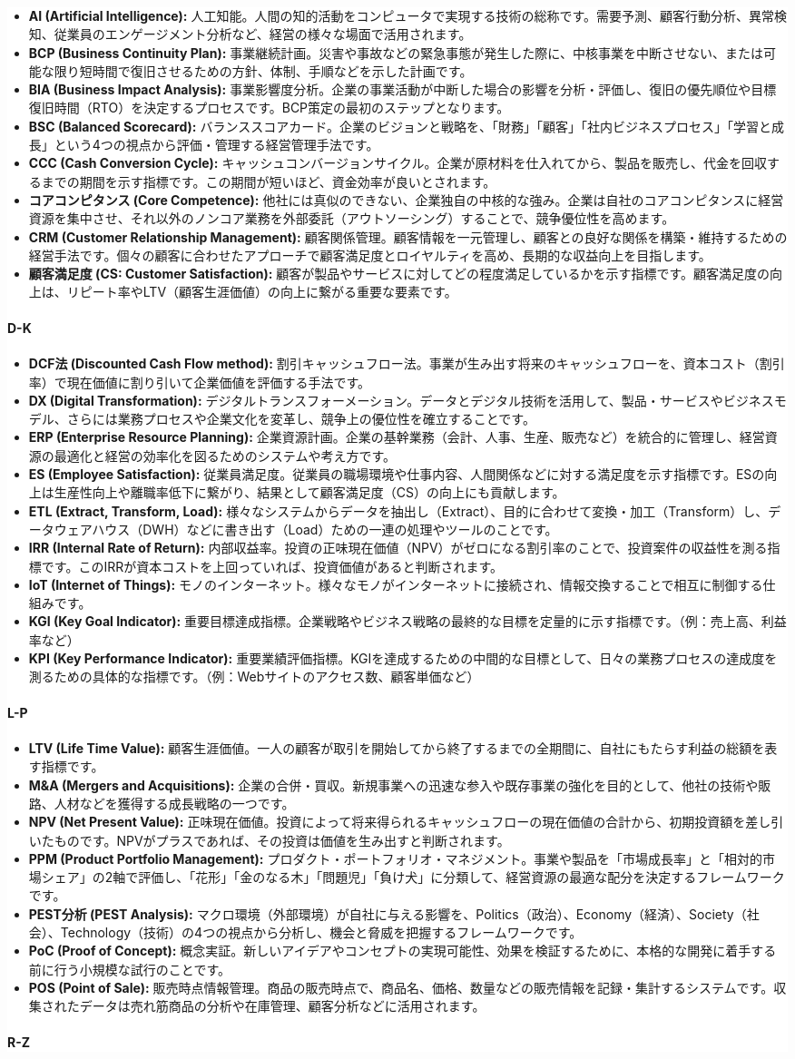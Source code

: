 *   **AI (Artificial Intelligence):** 人工知能。人間の知的活動をコンピュータで実現する技術の総称です。需要予測、顧客行動分析、異常検知、従業員のエンゲージメント分析など、経営の様々な場面で活用されます。
*   **BCP (Business Continuity Plan):** 事業継続計画。災害や事故などの緊急事態が発生した際に、中核事業を中断させない、または可能な限り短時間で復旧させるための方針、体制、手順などを示した計画です。
*   **BIA (Business Impact Analysis):** 事業影響度分析。企業の事業活動が中断した場合の影響を分析・評価し、復旧の優先順位や目標復旧時間（RTO）を決定するプロセスです。BCP策定の最初のステップとなります。
*   **BSC (Balanced Scorecard):** バランススコアカード。企業のビジョンと戦略を、「財務」「顧客」「社内ビジネスプロセス」「学習と成長」という4つの視点から評価・管理する経営管理手法です。
*   **CCC (Cash Conversion Cycle):** キャッシュコンバージョンサイクル。企業が原材料を仕入れてから、製品を販売し、代金を回収するまでの期間を示す指標です。この期間が短いほど、資金効率が良いとされます。
*   **コアコンピタンス (Core Competence):** 他社には真似のできない、企業独自の中核的な強み。企業は自社のコアコンピタンスに経営資源を集中させ、それ以外のノンコア業務を外部委託（アウトソーシング）することで、競争優位性を高めます。
*   **CRM (Customer Relationship Management):** 顧客関係管理。顧客情報を一元管理し、顧客との良好な関係を構築・維持するための経営手法です。個々の顧客に合わせたアプローチで顧客満足度とロイヤルティを高め、長期的な収益向上を目指します。
*   **顧客満足度 (CS: Customer Satisfaction):** 顧客が製品やサービスに対してどの程度満足しているかを示す指標です。顧客満足度の向上は、リピート率やLTV（顧客生涯価値）の向上に繋がる重要な要素です。

#### D-K

*   **DCF法 (Discounted Cash Flow method):** 割引キャッシュフロー法。事業が生み出す将来のキャッシュフローを、資本コスト（割引率）で現在価値に割り引いて企業価値を評価する手法です。
*   **DX (Digital Transformation):** デジタルトランスフォーメーション。データとデジタル技術を活用して、製品・サービスやビジネスモデル、さらには業務プロセスや企業文化を変革し、競争上の優位性を確立することです。
*   **ERP (Enterprise Resource Planning):** 企業資源計画。企業の基幹業務（会計、人事、生産、販売など）を統合的に管理し、経営資源の最適化と経営の効率化を図るためのシステムや考え方です。
*   **ES (Employee Satisfaction):** 従業員満足度。従業員の職場環境や仕事内容、人間関係などに対する満足度を示す指標です。ESの向上は生産性向上や離職率低下に繋がり、結果として顧客満足度（CS）の向上にも貢献します。
*   **ETL (Extract, Transform, Load):** 様々なシステムからデータを抽出し（Extract）、目的に合わせて変換・加工（Transform）し、データウェアハウス（DWH）などに書き出す（Load）ための一連の処理やツールのことです。
*   **IRR (Internal Rate of Return):** 内部収益率。投資の正味現在価値（NPV）がゼロになる割引率のことで、投資案件の収益性を測る指標です。このIRRが資本コストを上回っていれば、投資価値があると判断されます。
*   **IoT (Internet of Things):** モノのインターネット。様々なモノがインターネットに接続され、情報交換することで相互に制御する仕組みです。
*   **KGI (Key Goal Indicator):** 重要目標達成指標。企業戦略やビジネス戦略の最終的な目標を定量的に示す指標です。（例：売上高、利益率など）
*   **KPI (Key Performance Indicator):** 重要業績評価指標。KGIを達成するための中間的な目標として、日々の業務プロセスの達成度を測るための具体的な指標です。（例：Webサイトのアクセス数、顧客単価など）

#### L-P

*   **LTV (Life Time Value):** 顧客生涯価値。一人の顧客が取引を開始してから終了するまでの全期間に、自社にもたらす利益の総額を表す指標です。
*   **M&A (Mergers and Acquisitions):** 企業の合併・買収。新規事業への迅速な参入や既存事業の強化を目的として、他社の技術や販路、人材などを獲得する成長戦略の一つです。
*   **NPV (Net Present Value):** 正味現在価値。投資によって将来得られるキャッシュフローの現在価値の合計から、初期投資額を差し引いたものです。NPVがプラスであれば、その投資は価値を生み出すと判断されます。
*   **PPM (Product Portfolio Management):** プロダクト・ポートフォリオ・マネジメント。事業や製品を「市場成長率」と「相対的市場シェア」の2軸で評価し、「花形」「金のなる木」「問題児」「負け犬」に分類して、経営資源の最適な配分を決定するフレームワークです。
*   **PEST分析 (PEST Analysis):** マクロ環境（外部環境）が自社に与える影響を、Politics（政治）、Economy（経済）、Society（社会）、Technology（技術）の4つの視点から分析し、機会と脅威を把握するフレームワークです。
*   **PoC (Proof of Concept):** 概念実証。新しいアイデアやコンセプトの実現可能性、効果を検証するために、本格的な開発に着手する前に行う小規模な試行のことです。
*   **POS (Point of Sale):** 販売時点情報管理。商品の販売時点で、商品名、価格、数量などの販売情報を記録・集計するシステムです。収集されたデータは売れ筋商品の分析や在庫管理、顧客分析などに活用されます。

#### R-Z
